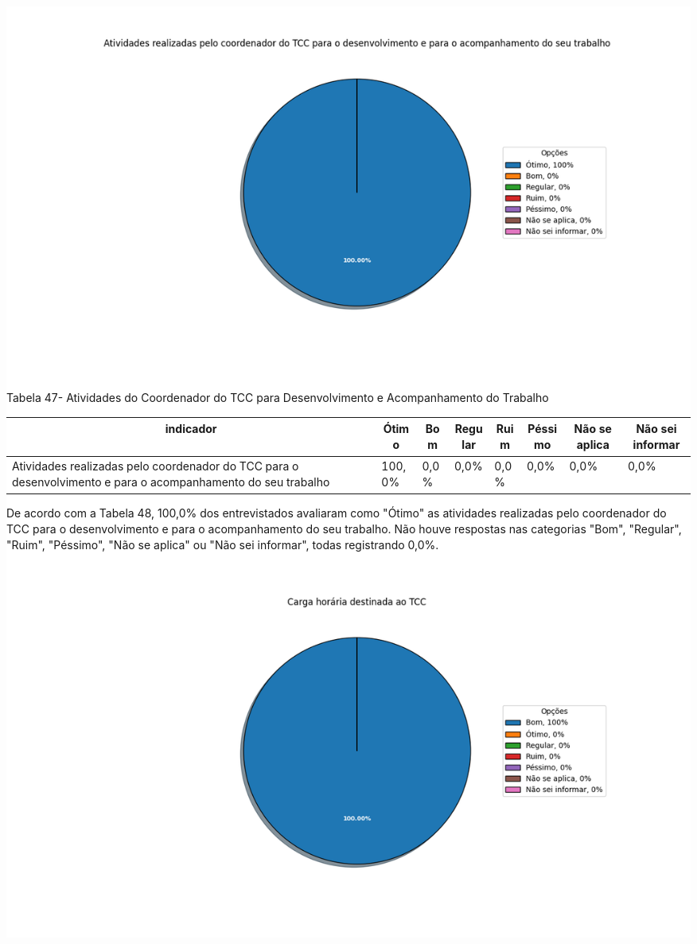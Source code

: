 ![Atividades do Coordenador do TCC para Desenvolvimento e Acompanhamento do Trabalho](Figura_Grafico/fig_46_231_1793.png 'Atividades do Coordenador do TCC para Desenvolvimento e Acompanhamento do Trabalho')

Tabela 47- Atividades do Coordenador do TCC para Desenvolvimento e Acompanhamento do Trabalho 

| indicador | Ótimo | Bom | Regular | Ruim | Péssimo | Não se aplica | Não sei informar | 
|---|---|---|---|---|---|---|---| 
| Atividades realizadas pelo coordenador do TCC para o desenvolvimento e para o acompanhamento do seu trabalho | 100,0% |  0,0% |  0,0% |  0,0% |  0,0% |  0,0% |  0,0% | 
 
De acordo com a Tabela 48, 100,0% dos entrevistados avaliaram como "Ótimo" as atividades realizadas pelo coordenador do TCC para o desenvolvimento e para o acompanhamento do seu trabalho. Não houve respostas nas categorias "Bom", "Regular", "Ruim", "Péssimo", "Não se aplica" ou "Não sei informar", todas registrando 0,0%.


![Carga Horária Destinada ao TCC](Figura_Grafico/fig_46_231_1794.png 'Carga Horária Destinada ao TCC')
